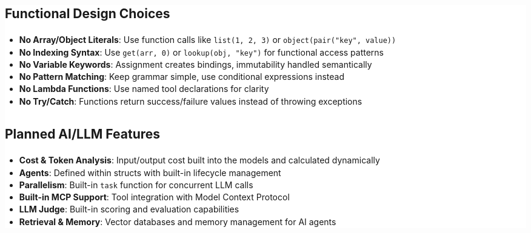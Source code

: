 ## Functional Design Choices
- **No Array/Object Literals**: Use function calls like `list(1, 2, 3)` or `object(pair("key", value))`
- **No Indexing Syntax**: Use `get(arr, 0)` or `lookup(obj, "key")` for functional access patterns
- **No Variable Keywords**: Assignment creates bindings, immutability handled semantically
- **No Pattern Matching**: Keep grammar simple, use conditional expressions instead
- **No Lambda Functions**: Use named tool declarations for clarity
- **No Try/Catch**: Functions return success/failure values instead of throwing exceptions

## Planned AI/LLM Features
- **Cost & Token Analysis**: Input/output cost built into the models and calculated dynamically
- **Agents**: Defined within structs with built-in lifecycle management
- **Parallelism**: Built-in `task` function for concurrent LLM calls
- **Built-in MCP Support**: Tool integration with Model Context Protocol
- **LLM Judge**: Built-in scoring and evaluation capabilities
- **Retrieval & Memory**: Vector databases and memory management for AI agents
